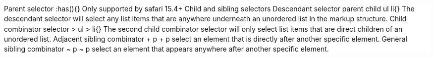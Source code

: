   </tr>
  <tr>
   <td>Parent selector
   </td>
   <td>:has(){}
   </td>
   <td>
   </td>
   <td>
   </td>
   <td>Only supported by safari 15.4+
   </td>
  </tr>
  <tr>
   <td rowspan="4" >Child and sibling selectors
   </td>
   <td>Descendant selector
   </td>
   <td>parent child
   </td>
   <td>ul li{}
   </td>
   <td>The descendant selector will select any list items that are anywhere underneath an unordered list in the markup structure.
   </td>
   <td>
   </td>
  </tr>
  <tr>
   <td>Child combinator selector
   </td>
   <td>>
   </td>
   <td>ul > li{}
   </td>
   <td>The second child combinator selector will only select list items that are direct children of an unordered list.
   </td>
   <td>
   </td>
  </tr>
  <tr>
   <td>Adjacent sibling combinator
   </td>
   <td>+
   </td>
   <td>p + p
   </td>
   <td>select an element that is directly after another specific element.
   </td>
   <td></td>
  </tr>
  <tr>
   <td>General sibling combinator
   </td>
   <td>~
   </td>
   <td>p ~ p
   </td>
   <td>select an element that appears anywhere after another specific element.
   </td>
   <td></td>
  </tr>
</table>